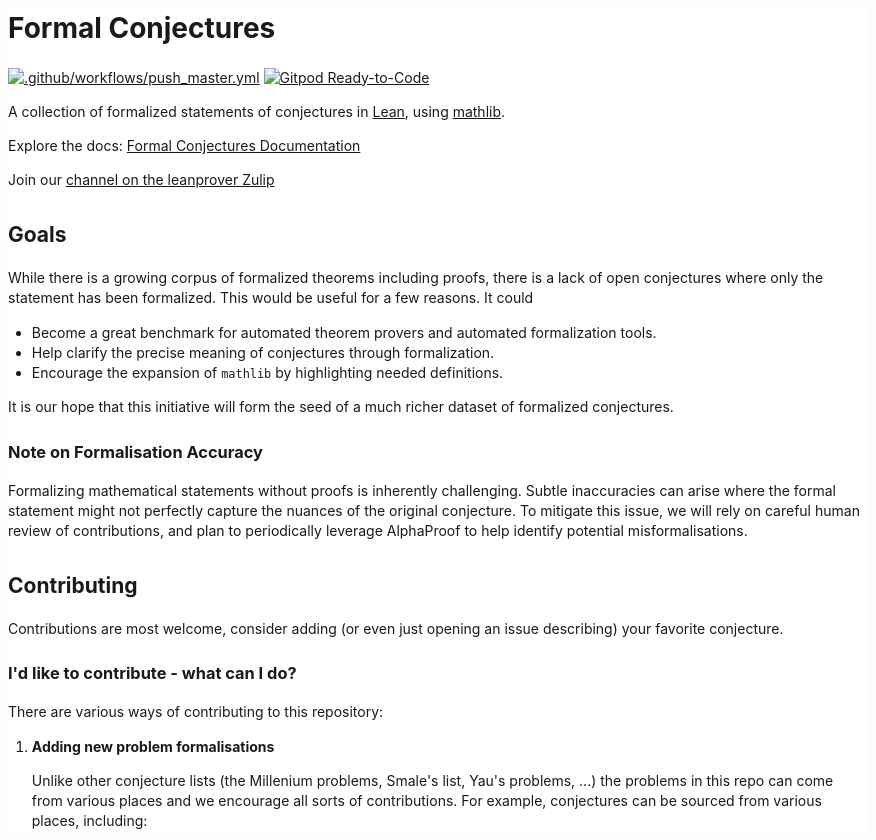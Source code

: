 # Formal Conjectures

[![.github/workflows/push_master.yml](https://github.com/google-deepmind/formal-conjectures/actions/workflows/build-and-docs.yml/badge.svg)](https://github.com/google-deepmind/formal-conjectures/actions/workflows/build-and-docs.yml)
[![Gitpod Ready-to-Code](https://img.shields.io/badge/Gitpod-ready--to--code-blue?logo=gitpod)](https://gitpod.io/#https://github.com/google-deepmind/formal-conjectures)

A collection of formalized statements of conjectures in
[Lean](https://leanprover.github.io/lean4/doc/whatIsLean.html), using
[mathlib](https://github.com/leanprover-community/mathlib4).

Explore the docs: [Formal Conjectures Documentation](https://google-deepmind.github.io/formal-conjectures/)

Join our [channel on the leanprover Zulip](https://leanprover.zulipchat.com/#narrow/channel/524981-Formal-conjectures)

## Goals

While there is a growing corpus of formalized theorems including proofs, there
is a lack of open conjectures where only the statement has been formalized. This
would be useful for a few reasons. It could

*   Become a great benchmark for automated theorem provers and automated
    formalization tools.
*   Help clarify the precise meaning of conjectures through formalization.
*   Encourage the expansion of `mathlib` by highlighting needed definitions.

It is our hope that this initiative will form the seed of a much richer dataset of
formalized conjectures.

### Note on Formalisation Accuracy

Formalizing mathematical statements without proofs is inherently challenging.
Subtle inaccuracies can arise where the formal statement might not perfectly
capture the nuances of the original conjecture. To mitigate this issue, we will
rely on careful human review of contributions, and plan to periodically leverage
AlphaProof to help identify potential misformalisations.

## Contributing

Contributions are most welcome, consider adding (or even just opening an issue
describing) your favorite conjecture.

### I'd like to contribute - what can I do?

There are various ways of contributing to this repository:

1.  **Adding new problem formalisations**

    Unlike other conjecture lists (the Millenium problems, Smale's list, Yau's
    problems, ...) the problems in this repo can come from various places and we
    encourage all sorts of contributions. For example, conjectures can be
    sourced from various places, including:
